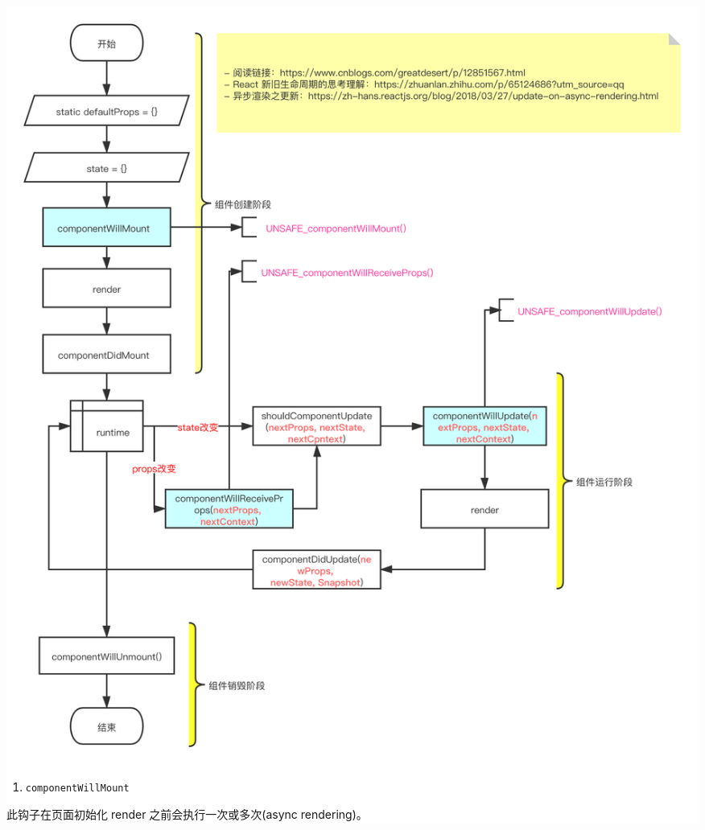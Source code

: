 ![旧的生命周期](assets/%E6%97%A7%E7%9A%84%E7%94%9F%E5%91%BD%E5%91%A8%E6%9C%9F.png)

1. `componentWillMount`

此钩子在页面初始化 render 之前会执行一次或多次(async rendering)。
